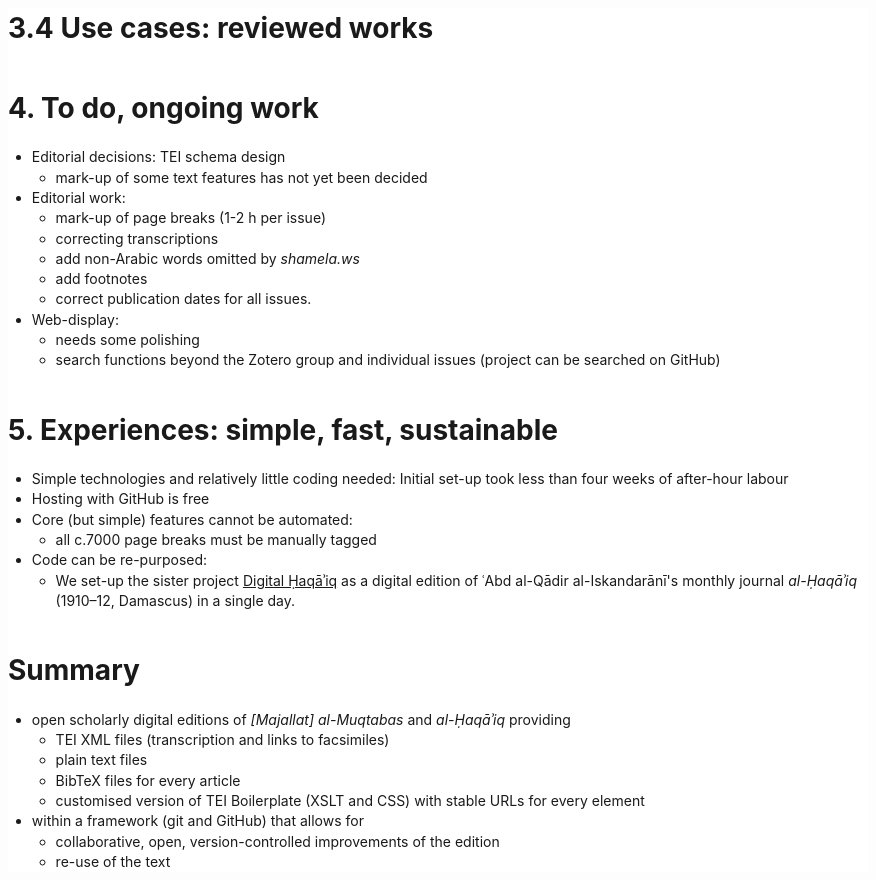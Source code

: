 # 3.4 Use cases: reviewed works

<iframe width="100%" height="80%" frameborder="0" src="../assets/maps/map_simile-muqtabas.html" allowfullscreen webkitallowfullscreen mozallowfullscreen oallowfullscreen msallowfullscreen></iframe>




# 4. To do, ongoing work

- Editorial decisions: TEI schema design
    + mark-up of some text features has not yet been decided
- Editorial work:
    + mark-up of page breaks (1-2 h per issue)
    + correcting transcriptions
    + add non-Arabic words omitted by *shamela.ws*
    + add footnotes
    + correct publication dates for all issues.
- Web-display:
    + needs some polishing
    + search functions beyond the Zotero group and individual issues (project can be searched on GitHub)

# 5. Experiences: simple, fast, sustainable

- Simple technologies and relatively little coding needed: Initial set-up took less than four weeks of after-hour labour
- Hosting with GitHub is free
- Core (but simple) features cannot be automated:
    + all c.7000 page breaks must be manually tagged
    <!-- + it took a part-time intern 4 weeks to tag one volume of 800 pages -->
- Code can be re-purposed:
    + We set-up the sister project [Digital Ḥaqāʾiq](https://www.github.com/tillgrallert/digital-haqaiq) as a digital edition of ʿAbd al-Qādir al-Iskandarānī's monthly journal *al-Ḥaqāʾiq* (1910–12, Damascus) in a single day.
    <!-- - Muḥammad Rashīd Riḍā's journal *al-Manār*
        + [full text from shamela](http://shamela.ws/index.php/book/6947): 8605 views
        + [imagery from HathiTrust](http://catalog.hathitrust.org/Record/008882663),[imagery / PDFs from the Internet Archive](https://archive.org/details/almanaralmanar), which are linked from [*al-Maktaba al-Waqfiyya*](http://waqfeya.com/book.php?bid=7374) -->

# Summary

- open scholarly digital editions of *[Majallat] al-Muqtabas* and *al-Ḥaqāʾiq* providing
    + TEI XML files (transcription and links to facsimiles)
    + plain text files
    + BibTeX files for every article
    + customised version of TEI Boilerplate (XSLT and CSS) with stable URLs for every element
- within a framework (git and GitHub) that allows for
    + collaborative, open, version-controlled improvements of the edition
    + re-use of the text
